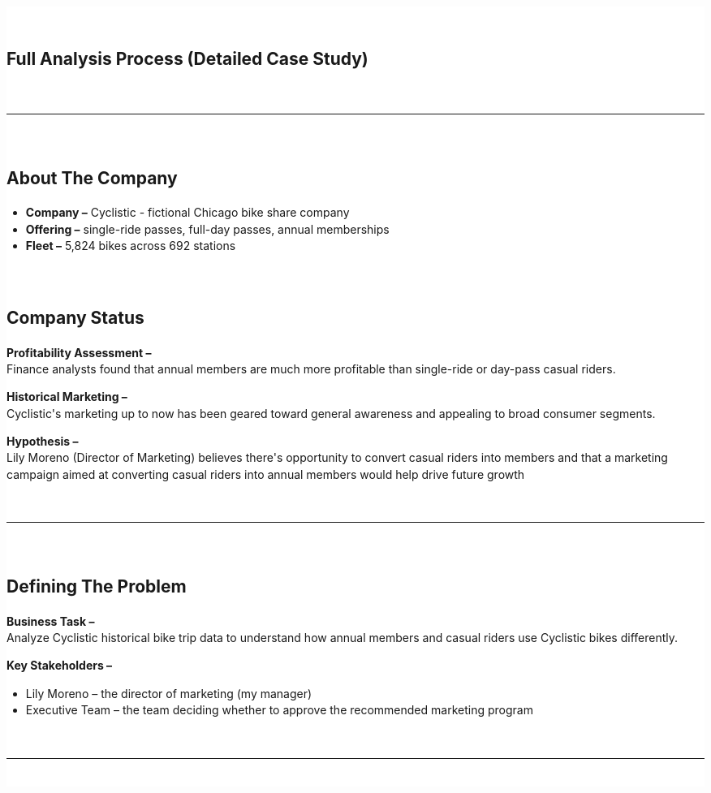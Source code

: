 
<br />

## **Full Analysis Process (Detailed Case Study)**

<br />

---

<br />

## **About The Company**

- **Company –** Cyclistic - fictional Chicago bike share company
- **Offering –** single-ride passes, full-day passes, annual memberships
- **Fleet –** 5,824 bikes across 692 stations

<br />

## **Company Status**

**Profitability Assessment –** <br />
Finance analysts found that annual members are much more profitable than single-ride or day-pass casual riders. 

**Historical Marketing –** <br />
Cyclistic's marketing up to now has been geared toward general awareness and appealing to broad consumer segments.

**Hypothesis –** <br />
Lily Moreno (Director of Marketing) believes there's opportunity to convert casual riders into members and that a marketing campaign aimed at converting casual riders into annual members would help drive future growth

<br />

---

<br />

## **Defining The Problem**

**Business Task –** <br /> 
Analyze Cyclistic historical bike trip data to understand how annual members and casual riders use Cyclistic bikes differently.

**Key Stakeholders –**
- Lily Moreno – the director of marketing (my manager)
- Executive Team – the team deciding whether to approve the recommended marketing program

<br />

---

<br />

